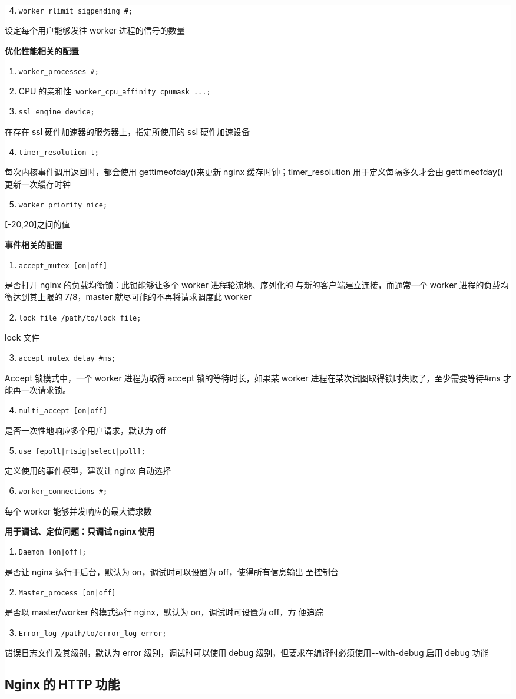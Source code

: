 4. `worker_rlimit_sigpending #;`

设定每个用户能够发往 worker 进程的信号的数量

**优化性能相关的配置**

1. `worker_processes #;`

2. CPU 的亲和性` worker_cpu_affinity cpumask ...;`

3. `ssl_engine device;`

在存在 ssl 硬件加速器的服务器上，指定所使用的 ssl 硬件加速设备

4. `timer_resolution t;`

每次内核事件调用返回时，都会使用 gettimeofday()来更新 nginx 缓存时钟；timer_resolution 用于定义每隔多久才会由 gettimeofday()更新一次缓存时钟

5. `worker_priority nice;`

[-20,20]之间的值

**事件相关的配置**

1. `accept_mutex [on|off]`

是否打开 nginx 的负载均衡锁：此锁能够让多个 worker 进程轮流地、序列化的 与新的客户端建立连接，而通常一个 worker 进程的负载均衡达到其上限的 7/8，master 就尽可能的不再将请求调度此 worker

2. `lock_file /path/to/lock_file;`

lock 文件

3. `accept_mutex_delay #ms;`

Accept 锁模式中，一个 worker 进程为取得 accept 锁的等待时长，如果某 worker 进程在某次试图取得锁时失败了，至少需要等待#ms 才能再一次请求锁。

4. `multi_accept [on|off]`

是否一次性地响应多个用户请求，默认为 off

5. `use [epoll|rtsig|select|poll];`

定义使用的事件模型，建议让 nginx 自动选择

6. `worker_connections #;`

每个 worker 能够并发响应的最大请求数

**用于调试、定位问题：只调试 nginx 使用**

1. `Daemon [on|off];`

是否让 nginx 运行于后台，默认为 on，调试时可以设置为 off，使得所有信息输出 至控制台

2. `Master_process [on|off]`

是否以 master/worker 的模式运行 nginx，默认为 on，调试时可设置为 off，方 便追踪

3. `Error_log /path/to/error_log error;`

错误日志文件及其级别，默认为 error 级别，调试时可以使用 debug 级别，但要求在编译时必须使用--with-debug 启用 debug 功能

## Nginx 的 HTTP 功能
